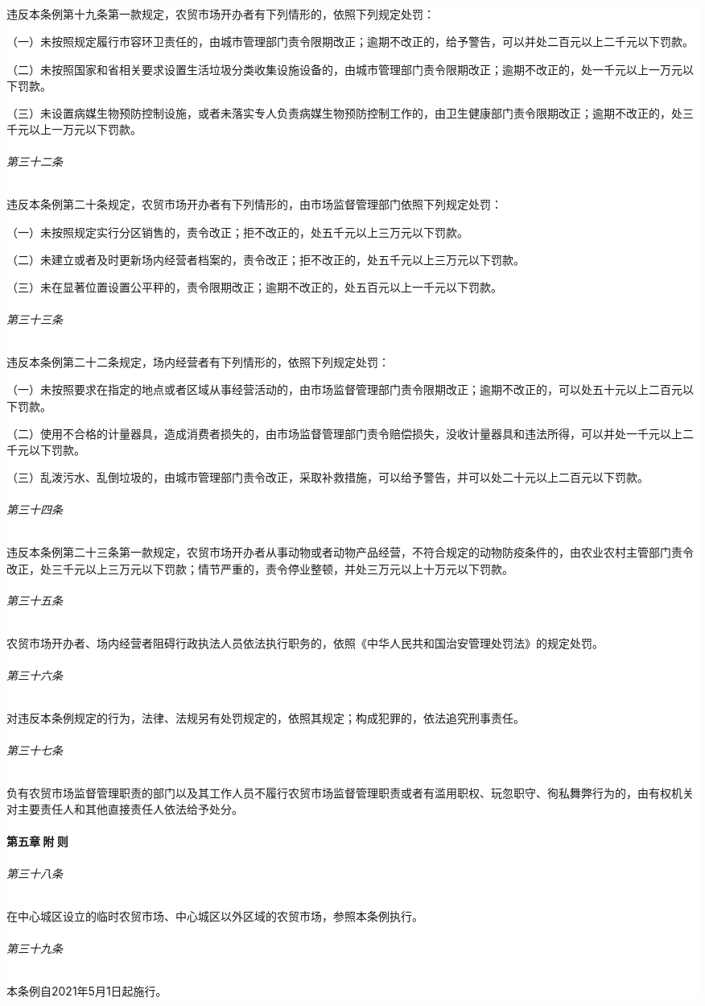 违反本条例第十九条第一款规定，农贸市场开办者有下列情形的，依照下列规定处罚：

（一）未按照规定履行市容环卫责任的，由城市管理部门责令限期改正；逾期不改正的，给予警告，可以并处二百元以上二千元以下罚款。

（二）未按照国家和省相关要求设置生活垃圾分类收集设施设备的，由城市管理部门责令限期改正；逾期不改正的，处一千元以上一万元以下罚款。

（三）未设置病媒生物预防控制设施，或者未落实专人负责病媒生物预防控制工作的，由卫生健康部门责令限期改正；逾期不改正的，处三千元以上一万元以下罚款。

###### 第三十二条

违反本条例第二十条规定，农贸市场开办者有下列情形的，由市场监督管理部门依照下列规定处罚：

（一）未按照规定实行分区销售的，责令改正；拒不改正的，处五千元以上三万元以下罚款。

（二）未建立或者及时更新场内经营者档案的，责令改正；拒不改正的，处五千元以上三万元以下罚款。

（三）未在显著位置设置公平秤的，责令限期改正；逾期不改正的，处五百元以上一千元以下罚款。

###### 第三十三条

违反本条例第二十二条规定，场内经营者有下列情形的，依照下列规定处罚：

（一）未按照要求在指定的地点或者区域从事经营活动的，由市场监督管理部门责令限期改正；逾期不改正的，可以处五十元以上二百元以下罚款。

（二）使用不合格的计量器具，造成消费者损失的，由市场监督管理部门责令赔偿损失，没收计量器具和违法所得，可以并处一千元以上二千元以下罚款。

（三）乱泼污水、乱倒垃圾的，由城市管理部门责令改正，采取补救措施，可以给予警告，并可以处二十元以上二百元以下罚款。

###### 第三十四条

违反本条例第二十三条第一款规定，农贸市场开办者从事动物或者动物产品经营，不符合规定的动物防疫条件的，由农业农村主管部门责令改正，处三千元以上三万元以下罚款；情节严重的，责令停业整顿，并处三万元以上十万元以下罚款。

###### 第三十五条

农贸市场开办者、场内经营者阻碍行政执法人员依法执行职务的，依照《中华人民共和国治安管理处罚法》的规定处罚。

###### 第三十六条

对违反本条例规定的行为，法律、法规另有处罚规定的，依照其规定；构成犯罪的，依法追究刑事责任。

###### 第三十七条

负有农贸市场监督管理职责的部门以及其工作人员不履行农贸市场监督管理职责或者有滥用职权、玩忽职守、徇私舞弊行为的，由有权机关对主要责任人和其他直接责任人依法给予处分。

#### 第五章 附 则

###### 第三十八条

在中心城区设立的临时农贸市场、中心城区以外区域的农贸市场，参照本条例执行。

###### 第三十九条

本条例自2021年5月1日起施行。
